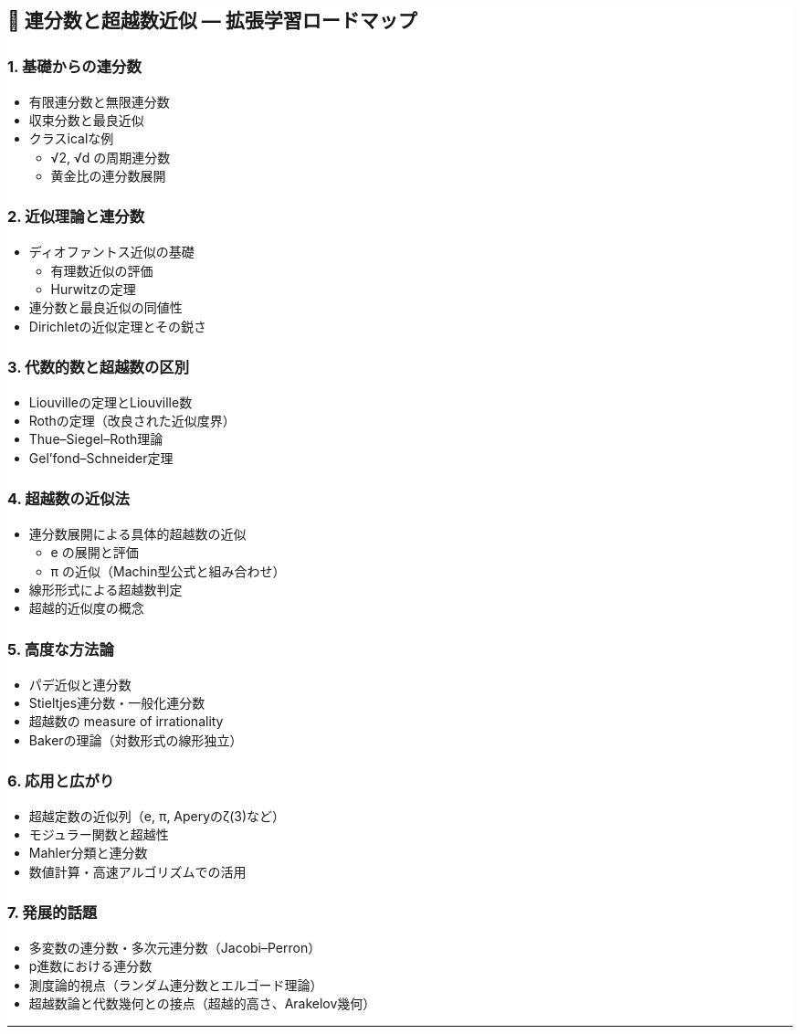 ## 🔹 連分数と超越数近似 ― 拡張学習ロードマップ

### 1. 基礎からの連分数
- 有限連分数と無限連分数
- 収束分数と最良近似
- クラスicalな例  
  - √2, √d の周期連分数  
  - 黄金比の連分数展開

### 2. 近似理論と連分数
- ディオファントス近似の基礎  
  - 有理数近似の評価  
  - Hurwitzの定理  
- 連分数と最良近似の同値性  
- Dirichletの近似定理とその鋭さ

### 3. 代数的数と超越数の区別
- Liouvilleの定理とLiouville数
- Rothの定理（改良された近似度界）
- Thue–Siegel–Roth理論
- Gel’fond–Schneider定理

### 4. 超越数の近似法
- 連分数展開による具体的超越数の近似  
  - e の展開と評価  
  - π の近似（Machin型公式と組み合わせ）  
- 線形形式による超越数判定  
- 超越的近似度の概念

### 5. 高度な方法論
- パデ近似と連分数
- Stieltjes連分数・一般化連分数
- 超越数の measure of irrationality  
- Bakerの理論（対数形式の線形独立）

### 6. 応用と広がり
- 超越定数の近似列（e, π, Aperyのζ(3)など）
- モジュラー関数と超越性
- Mahler分類と連分数
- 数値計算・高速アルゴリズムでの活用

### 7. 発展的話題
- 多変数の連分数・多次元連分数（Jacobi–Perron）
- p進数における連分数
- 測度論的視点（ランダム連分数とエルゴード理論）
- 超越数論と代数幾何との接点（超越的高さ、Arakelov幾何）

---
